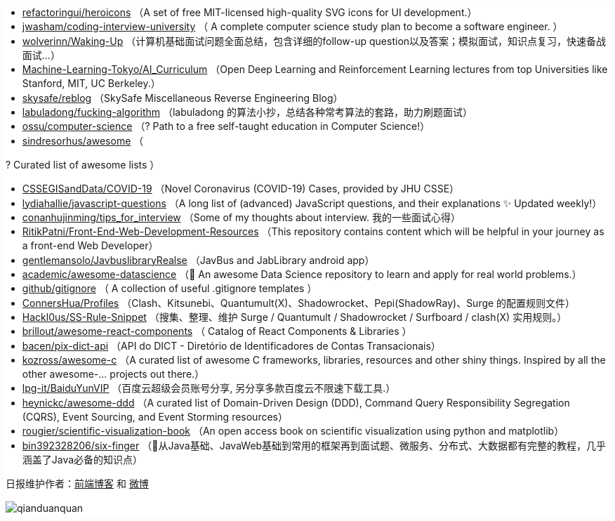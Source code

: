* [refactoringui/heroicons](https://github.com/refactoringui/heroicons) （A set of free MIT-licensed high-quality SVG icons for UI development.）
* [jwasham/coding-interview-university](https://github.com/jwasham/coding-interview-university) （
        A complete computer science study plan to become a software engineer.
      ）
* [wolverinn/Waking-Up](https://github.com/wolverinn/Waking-Up) （计算机基础面试问题全面总结，包含详细的follow-up question以及答案；模拟面试，知识点复习，快速备战面试...）
* [Machine-Learning-Tokyo/AI_Curriculum](https://github.com/Machine-Learning-Tokyo/AI_Curriculum) （Open Deep Learning and Reinforcement Learning lectures from top Universities like Stanford, MIT, UC Berkeley.）
* [skysafe/reblog](https://github.com/skysafe/reblog) （SkySafe Miscellaneous Reverse Engineering Blog）
* [labuladong/fucking-algorithm](https://github.com/labuladong/fucking-algorithm) （labuladong 的算法小抄，总结各种常考算法的套路，助力刷题面试）
* [ossu/computer-science](https://github.com/ossu/computer-science) （? Path to a free self-taught education in Computer Science!）
* [sindresorhus/awesome](https://github.com/sindresorhus/awesome) （
        
? Curated list of awesome lists
      ）
* [CSSEGISandData/COVID-19](https://github.com/CSSEGISandData/COVID-19) （Novel Coronavirus (COVID-19) Cases, provided by JHU CSSE）
* [lydiahallie/javascript-questions](https://github.com/lydiahallie/javascript-questions) （A long list of (advanced) JavaScript questions, and their explanations ✨ Updated weekly!）
* [conanhujinming/tips_for_interview](https://github.com/conanhujinming/tips_for_interview) （Some of my thoughts about interview. 我的一些面试心得）
* [RitikPatni/Front-End-Web-Development-Resources](https://github.com/RitikPatni/Front-End-Web-Development-Resources) （This repository contains content which will be helpful in your journey as a front-end Web Developer）
* [gentlemansolo/JavbuslibraryRealse](https://github.com/gentlemansolo/JavbuslibraryRealse) （JavBus and JabLibrary android app）
* [academic/awesome-datascience](https://github.com/academic/awesome-datascience) （&#x1f4dd; An awesome Data Science repository to learn and apply for real world problems.）
* [github/gitignore](https://github.com/github/gitignore) （
        A collection of useful .gitignore templates
      ）
* [ConnersHua/Profiles](https://github.com/ConnersHua/Profiles) （Clash、Kitsunebi、Quantumult(X)、Shadowrocket、Pepi(ShadowRay)、Surge 的配置规则文件）
* [Hackl0us/SS-Rule-Snippet](https://github.com/Hackl0us/SS-Rule-Snippet) （搜集、整理、维护 Surge / Quantumult / Shadowrocket / Surfboard / clash(X) 实用规则。）
* [brillout/awesome-react-components](https://github.com/brillout/awesome-react-components) （
        Catalog of React Components &amp; Libraries
      ）
* [bacen/pix-dict-api](https://github.com/bacen/pix-dict-api) （API do DICT - Diretório de Identificadores de Contas Transacionais）
* [kozross/awesome-c](https://github.com/kozross/awesome-c) （A curated list of awesome C frameworks, libraries, resources and other shiny things. Inspired by all the other awesome-... projects out there.）
* [lpg-it/BaiduYunVIP](https://github.com/lpg-it/BaiduYunVIP) （百度云超级会员账号分享, 另分享多款百度云不限速下载工具.）
* [heynickc/awesome-ddd](https://github.com/heynickc/awesome-ddd) （A curated list of Domain-Driven Design (DDD), Command Query Responsibility Segregation (CQRS), Event Sourcing, and Event Storming resources）
* [rougier/scientific-visualization-book](https://github.com/rougier/scientific-visualization-book) （An open access book on scientific visualization using python and matplotlib）
* [bin392328206/six-finger](https://github.com/bin392328206/six-finger) （&#x1f4d3;从Java基础、JavaWeb基础到常用的框架再到面试题、微服务、分布式、大数据都有完整的教程，几乎涵盖了Java必备的知识点）


日报维护作者：[前端博客](https://qdkfweb.cn/) 和 [微博](https://qdkfweb.cn/go/weibo)

![qianduanquan](https://user-images.githubusercontent.com/3055447/38468989-651132ac-3b80-11e8-8e6b-15122322a9d7.png)